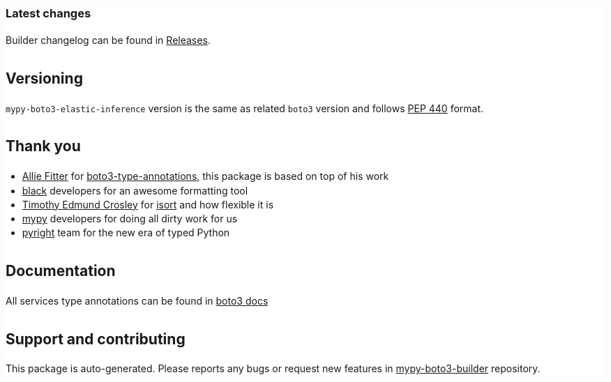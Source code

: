 <a id="latest-changes"></a>

### Latest changes

Builder changelog can be found in
[Releases](https://github.com/vemel/mypy_boto3_builder/releases).

<a id="versioning"></a>

## Versioning

`mypy-boto3-elastic-inference` version is the same as related `boto3` version
and follows [PEP 440](https://www.python.org/dev/peps/pep-0440/) format.

<a id="thank-you"></a>

## Thank you

- [Allie Fitter](https://github.com/alliefitter) for
  [boto3-type-annotations](https://pypi.org/project/boto3-type-annotations/),
  this package is based on top of his work
- [black](https://github.com/psf/black) developers for an awesome formatting
  tool
- [Timothy Edmund Crosley](https://github.com/timothycrosley) for
  [isort](https://github.com/PyCQA/isort) and how flexible it is
- [mypy](https://github.com/python/mypy) developers for doing all dirty work
  for us
- [pyright](https://github.com/microsoft/pyright) team for the new era of typed
  Python

<a id="documentation"></a>

## Documentation

All services type annotations can be found in
[boto3 docs](https://vemel.github.io/boto3_stubs_docs/mypy_boto3_elastic_inference/)

<a id="support-and-contributing"></a>

## Support and contributing

This package is auto-generated. Please reports any bugs or request new features
in [mypy-boto3-builder](https://github.com/vemel/mypy_boto3_builder/issues/)
repository.
